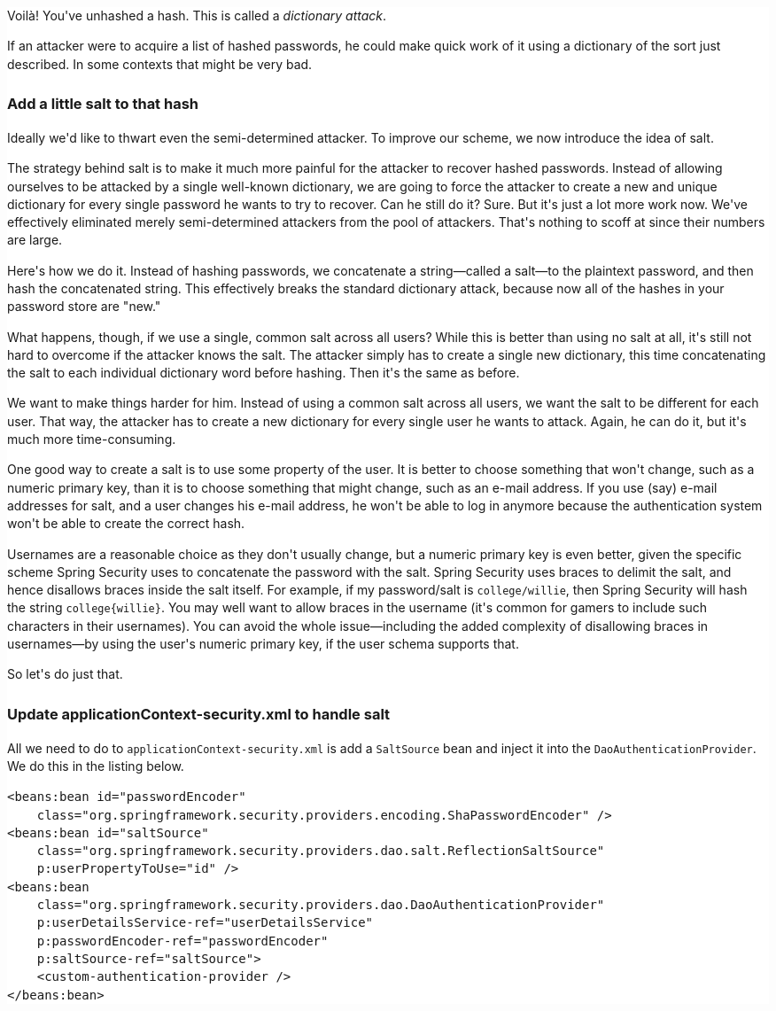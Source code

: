 Voil&agrave;! You've unhashed a hash. This is called a <em>dictionary attack</em>.

If an attacker were to acquire a list of hashed passwords, he could make quick work of it using a dictionary of the sort just described. In some contexts that might be very bad.

<h3>Add a little salt to that hash</h3>

Ideally we'd like to thwart even the semi-determined attacker. To improve our scheme, we now introduce the idea of salt.

The strategy behind salt is to make it much more painful for the attacker to recover hashed passwords. Instead of allowing ourselves to be attacked by a single well-known dictionary, we are going to force the attacker to create a new and unique dictionary for every single password he wants to try to recover. Can he still do it? Sure. But it's just a lot more work now. We've effectively eliminated merely semi-determined attackers from the pool of attackers. That's nothing to scoff at since their numbers are large.

Here's how we do it. Instead of hashing passwords, we concatenate a string&mdash;called a salt&mdash;to the plaintext password, and then hash the concatenated string. This effectively breaks the standard dictionary attack, because now all of the hashes in your password store are "new."

What happens, though, if we use a single, common salt across all users? While this is better than using no salt at all, it's still not hard to overcome if the attacker knows the salt. The attacker simply has to create a single new dictionary, this time concatenating the salt to each individual dictionary word before hashing. Then it's the same as before.

We want to make things harder for him. Instead of using a common salt across all users, we want the salt to be different for each user. That way, the attacker has to create a new dictionary for every single user he wants to attack. Again, he can do it, but it's much more time-consuming.

One good way to create a salt is to use some property of the user. It is better to choose something that won't change, such as a numeric primary key, than it is to choose something that might change, such as an e-mail address. If you use (say) e-mail addresses for salt, and a user changes his e-mail address, he won't be able to log in anymore because the authentication system won't be able to create the correct hash.
	
Usernames are a reasonable choice as they don't usually change, but a numeric primary key is even better, given the specific scheme Spring Security uses to concatenate the password with the salt. Spring Security uses braces to delimit the salt, and hence disallows braces inside the salt itself. For example, if my password/salt is <code>college/willie</code>, then Spring Security will hash the string <code>college{willie}</code>. You may well want to allow braces in the username (it's common for gamers to include such characters in their usernames). You can avoid the whole issue&mdash;including the added complexity of disallowing braces in usernames&mdash;by using the user's numeric primary key, if the user schema supports that.
	
So let's do just that.

<h3>Update applicationContext-security.xml to handle salt</h3>

All we need to do to <code>applicationContext-security.xml</code> is add a <code>SaltSource</code> bean and inject it into the <code>DaoAuthenticationProvider</code>. We do this in the listing below.
	
<pre>&lt;beans:bean id="passwordEncoder"
    class="org.springframework.security.providers.encoding.ShaPasswordEncoder" /&gt;
&lt;beans:bean id="saltSource"
    class="org.springframework.security.providers.dao.salt.ReflectionSaltSource"
    p:userPropertyToUse="id" /&gt;
&lt;beans:bean
    class="org.springframework.security.providers.dao.DaoAuthenticationProvider"
    p:userDetailsService-ref="userDetailsService"
    p:passwordEncoder-ref="passwordEncoder"
    p:saltSource-ref="saltSource"&gt;
    &lt;custom-authentication-provider /&gt;
&lt;/beans:bean&gt;</pre>
	